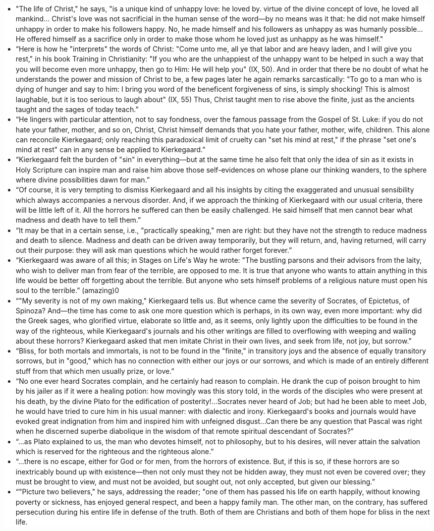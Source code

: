 - "The life of Christ," he says, "is a unique kind of unhappy love: he loved by. virtue of the divine concept of love, he loved all mankind... Christ's love was not sacrificial in the human sense of the word—by no means was it that: he did not make himself unhappy in order to make his followers happy. No, he made himself and his followers as unhappy as was humanly possible... He offered himself as a sacrifice only in order to make those whom he loved just as unhappy as he was himself."
- “Here is how he "interprets" the words of Christ: "Come unto me, all ye that labor and are heavy laden, and I will give you rest," in his book Training in Christianity: "If you who are the unhappiest of the unhappy want to be helped in such a way that you will become even more unhappy, then go to Him: He will help you" (IX, 50). And in order that there be no doubt of what he understands the power and mission of Christ to be, a few pages later he again remarks sarcastically: "To go to a man who is dying of hunger and say to him: I bring you word of the beneficent forgiveness of sins, is simply shocking! This is almost laughable, but it is too serious to laugh about" (IX, 55) Thus, Christ taught men to rise above the finite, just as the ancients taught and the sages of today teach.”
- “He lingers with particular attention, not to say fondness, over the famous passage from the Gospel of St. Luke: if you do not hate your father, mother, and so on, Christ, Christ himself demands that you hate your father, mother, wife, children. This alone can reconcile Kierkegaard; only reaching this paradoxical limit of cruelty can "set his mind at rest," if the phrase "set one's mind at rest" can in any sense be applied to Kierkegaard.”
- “Kierkegaard felt the burden of "sin" in everything—but at the same time he also felt that only the idea of sin as it exists in Holy Scripture can inspire man and raise him above those self-evidences on whose plane our thinking wanders, to the sphere where divine possibilities dawn for man.”
- “Of course, it is very tempting to dismiss Kierkegaard and all his insights by citing the exaggerated and unusual sensibility which always accompanies a nervous disorder. And, if we approach the thinking of Kierkegaard with our usual criteria, there will be little left of it. All the horrors he suffered can then be easily challenged. He said himself that men cannot bear what madness and death have to tell them.”
- “It may be that in a certain sense, i.e., "practically speaking," men are right: but they have not the strength to reduce madness and death to silence. Madness and death can be driven away temporarily, but they will return, and, having returned, will carry out their purpose: they will ask man questions which he would rather forget forever.”
- “Kierkegaard was aware of all this; in Stages on Life's Way he wrote: "The bustling parsons and their advisors from the laity, who wish to deliver man from fear of the terrible, are opposed to me. It is true that anyone who wants to attain anything in this life would be better off forgetting about the terrible. But anyone who sets himself problems of a religious nature must open his soul to the terrible.” (amazing)0
- “"My severity is not of my own making," Kierkegaard tells us. But whence came the severity of Socrates, of Epictetus, of Spinoza? And—the time has come to ask one more question which is perhaps, in its own way, even more important: why did the Greek sages, who glorified virtue, elaborate so little and, as it seems, only lightly upon the difficulties to be found in the way of the righteous, while Kierkegaard's journals and his other writings are filled to overflowing with weeping and wailing about these horrors? Kierkegaard asked that men imitate Christ in their own lives, and seek from life, not joy, but sorrow.”
- “Bliss, for both mortals and immortals, is not to be found in the "finite," in transitory joys and the absence of equally transitory sorrows, but in "good," which has no connection with either our joys or our sorrows, and which is made of an entirely different stuff from that which men usually prize, or love.”
- “No one ever heard Socrates complain, and he certainly had reason to complain. He drank the cup of poison brought to him by his jailer as if it were a healing potion: how movingly was this story told, in the words of the disciples who were present at his death, by the divine Plato for the edification of posterity!...Socrates never heard of Job; but had he been able to meet Job, he would have tried to cure him in his usual manner: with dialectic and irony. Kierkegaard's books and journals would have evoked great indignation from him and inspired him with unfeigned disgust...Can there be any question that Pascal was right when he discerned superbe diabolique in the wisdom of that remote spiritual descendant of Socrates?”
- “...as Plato explained to us, the man who devotes himself, not to philosophy, but to his desires, will never attain the salvation which is reserved for the righteous and the righteous alone.”
- “...there is no escape, either for God or for men, from the horrors of existence. But, if this is so, if these horrors are so inextricably bound up with existence—then not only must they not be hidden away, they must not even be covered over; they must be brought to view, and must not be avoided, but sought out, not only accepted, but given our blessing.”
- “"Picture two believers," he says, addressing the reader; "one of them has passed his life on earth happily, without knowing poverty or sickness, has enjoyed general respect, and been a happy family man. The other man, on the contrary, has suffered persecution during his entire life in defense of the truth. Both of them are Christians and both of them hope for bliss in the next life.